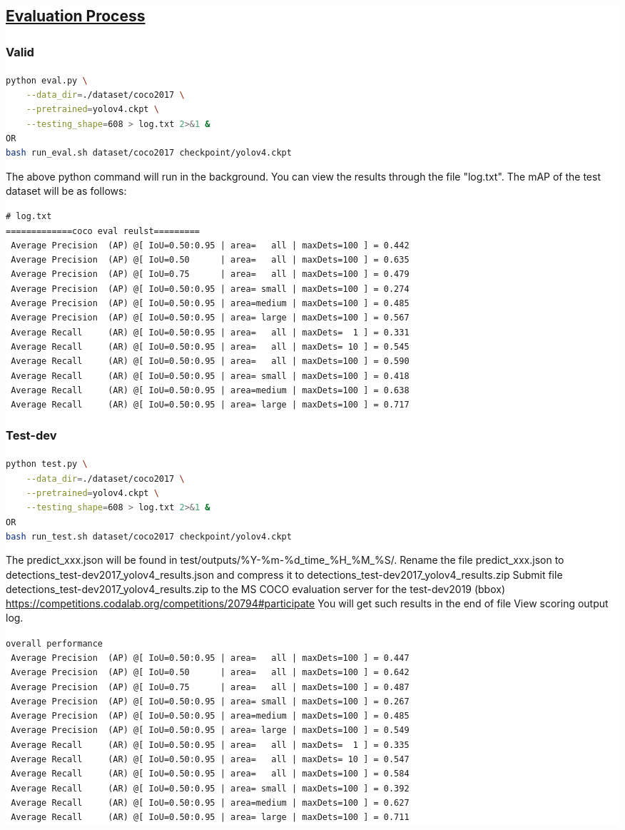 ## [Evaluation Process](#contents)

### Valid

```bash
python eval.py \
    --data_dir=./dataset/coco2017 \
    --pretrained=yolov4.ckpt \
    --testing_shape=608 > log.txt 2>&1 &
OR
bash run_eval.sh dataset/coco2017 checkpoint/yolov4.ckpt
```

The above python command will run in the background. You can view the results through the file "log.txt". The mAP of the test dataset will be as follows:

```text
# log.txt
=============coco eval reulst=========
 Average Precision  (AP) @[ IoU=0.50:0.95 | area=   all | maxDets=100 ] = 0.442
 Average Precision  (AP) @[ IoU=0.50      | area=   all | maxDets=100 ] = 0.635
 Average Precision  (AP) @[ IoU=0.75      | area=   all | maxDets=100 ] = 0.479
 Average Precision  (AP) @[ IoU=0.50:0.95 | area= small | maxDets=100 ] = 0.274
 Average Precision  (AP) @[ IoU=0.50:0.95 | area=medium | maxDets=100 ] = 0.485
 Average Precision  (AP) @[ IoU=0.50:0.95 | area= large | maxDets=100 ] = 0.567
 Average Recall     (AR) @[ IoU=0.50:0.95 | area=   all | maxDets=  1 ] = 0.331
 Average Recall     (AR) @[ IoU=0.50:0.95 | area=   all | maxDets= 10 ] = 0.545
 Average Recall     (AR) @[ IoU=0.50:0.95 | area=   all | maxDets=100 ] = 0.590
 Average Recall     (AR) @[ IoU=0.50:0.95 | area= small | maxDets=100 ] = 0.418
 Average Recall     (AR) @[ IoU=0.50:0.95 | area=medium | maxDets=100 ] = 0.638
 Average Recall     (AR) @[ IoU=0.50:0.95 | area= large | maxDets=100 ] = 0.717
```

### Test-dev

```bash
python test.py \
    --data_dir=./dataset/coco2017 \
    --pretrained=yolov4.ckpt \
    --testing_shape=608 > log.txt 2>&1 &
OR
bash run_test.sh dataset/coco2017 checkpoint/yolov4.ckpt
```

The predict_xxx.json will be found in test/outputs/%Y-%m-%d_time_%H_%M_%S/.
Rename the file predict_xxx.json to detections_test-dev2017_yolov4_results.json and compress it to detections_test-dev2017_yolov4_results.zip
Submit file detections_test-dev2017_yolov4_results.zip to the MS COCO evaluation server for the test-dev2019 (bbox) <https://competitions.codalab.org/competitions/20794#participate>
You will get such results in the end of file View scoring output log.

```text
overall performance
 Average Precision  (AP) @[ IoU=0.50:0.95 | area=   all | maxDets=100 ] = 0.447
 Average Precision  (AP) @[ IoU=0.50      | area=   all | maxDets=100 ] = 0.642
 Average Precision  (AP) @[ IoU=0.75      | area=   all | maxDets=100 ] = 0.487
 Average Precision  (AP) @[ IoU=0.50:0.95 | area= small | maxDets=100 ] = 0.267
 Average Precision  (AP) @[ IoU=0.50:0.95 | area=medium | maxDets=100 ] = 0.485
 Average Precision  (AP) @[ IoU=0.50:0.95 | area= large | maxDets=100 ] = 0.549
 Average Recall     (AR) @[ IoU=0.50:0.95 | area=   all | maxDets=  1 ] = 0.335
 Average Recall     (AR) @[ IoU=0.50:0.95 | area=   all | maxDets= 10 ] = 0.547
 Average Recall     (AR) @[ IoU=0.50:0.95 | area=   all | maxDets=100 ] = 0.584
 Average Recall     (AR) @[ IoU=0.50:0.95 | area= small | maxDets=100 ] = 0.392
 Average Recall     (AR) @[ IoU=0.50:0.95 | area=medium | maxDets=100 ] = 0.627
 Average Recall     (AR) @[ IoU=0.50:0.95 | area= large | maxDets=100 ] = 0.711
```

